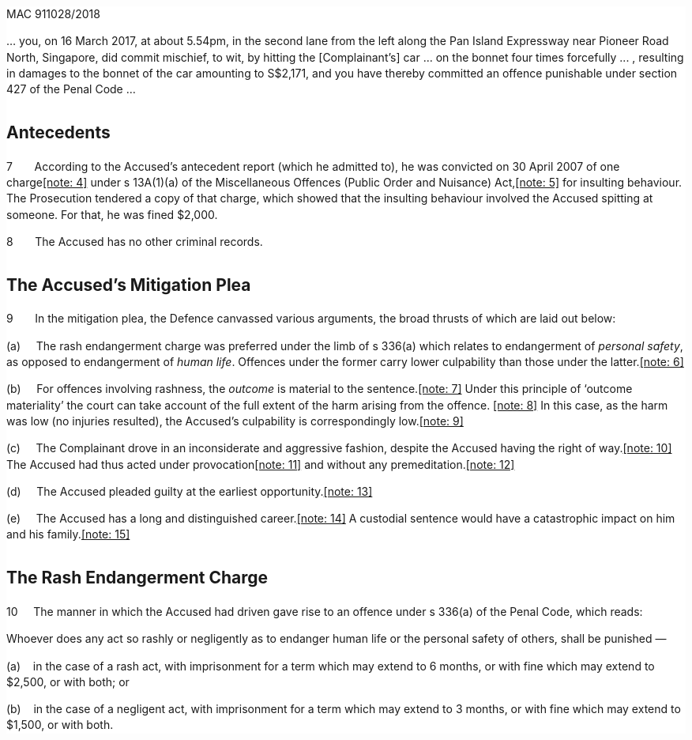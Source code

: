 MAC 911028/2018

… you, on 16 March 2017, at about 5.54pm, in the second lane from the left along the Pan Island Expressway near Pioneer Road North, Singapore, did commit mischief, to wit, by hitting the \[Complainant’s\] car … on the bonnet four times forcefully ... , resulting in damages to the bonnet of the car amounting to S$2,171, and you have thereby committed an offence punishable under section 427 of the Penal Code …

## Antecedents

7       According to the Accused’s antecedent report (which he admitted to), he was convicted on 30 April 2007 of one charge[\[note: 4\]](#Ftn_4) under s 13A(1)(a) of the Miscellaneous Offences (Public Order and Nuisance) Act,[\[note: 5\]](#Ftn_5) for insulting behaviour. The Prosecution tendered a copy of that charge, which showed that the insulting behaviour involved the Accused spitting at someone. For that, he was fined $2,000.

8       The Accused has no other criminal records.

## The Accused’s Mitigation Plea

9       In the mitigation plea, the Defence canvassed various arguments, the broad thrusts of which are laid out below:

(a)     The rash endangerment charge was preferred under the limb of s 336(a) which relates to endangerment of _personal safety_, as opposed to endangerment of _human life_. Offences under the former carry lower culpability than those under the latter.[\[note: 6\]](#Ftn_6)

(b)     For offences involving rashness, the _outcome_ is material to the sentence.[\[note: 7\]](#Ftn_7) Under this principle of ‘outcome materiality’ the court can take account of the full extent of the harm arising from the offence. [\[note: 8\]](#Ftn_8) In this case, as the harm was low (no injuries resulted), the Accused’s culpability is correspondingly low.[\[note: 9\]](#Ftn_9)

(c)     The Complainant drove in an inconsiderate and aggressive fashion, despite the Accused having the right of way.[\[note: 10\]](#Ftn_10) The Accused had thus acted under provocation[\[note: 11\]](#Ftn_11) and without any premeditation.[\[note: 12\]](#Ftn_12)

(d)     The Accused pleaded guilty at the earliest opportunity.[\[note: 13\]](#Ftn_13)

(e)     The Accused has a long and distinguished career.[\[note: 14\]](#Ftn_14) A custodial sentence would have a catastrophic impact on him and his family.[\[note: 15\]](#Ftn_15)

## The Rash Endangerment Charge

10     The manner in which the Accused had driven gave rise to an offence under s 336(a) of the Penal Code, which reads:

Whoever does any act so rashly or negligently as to endanger human life or the personal safety of others, shall be punished —

(a)    in the case of a rash act, with imprisonment for a term which may extend to 6 months, or with fine which may extend to $2,500, or with both; or

(b)    in the case of a negligent act, with imprisonment for a term which may extend to 3 months, or with fine which may extend to $1,500, or with both.
